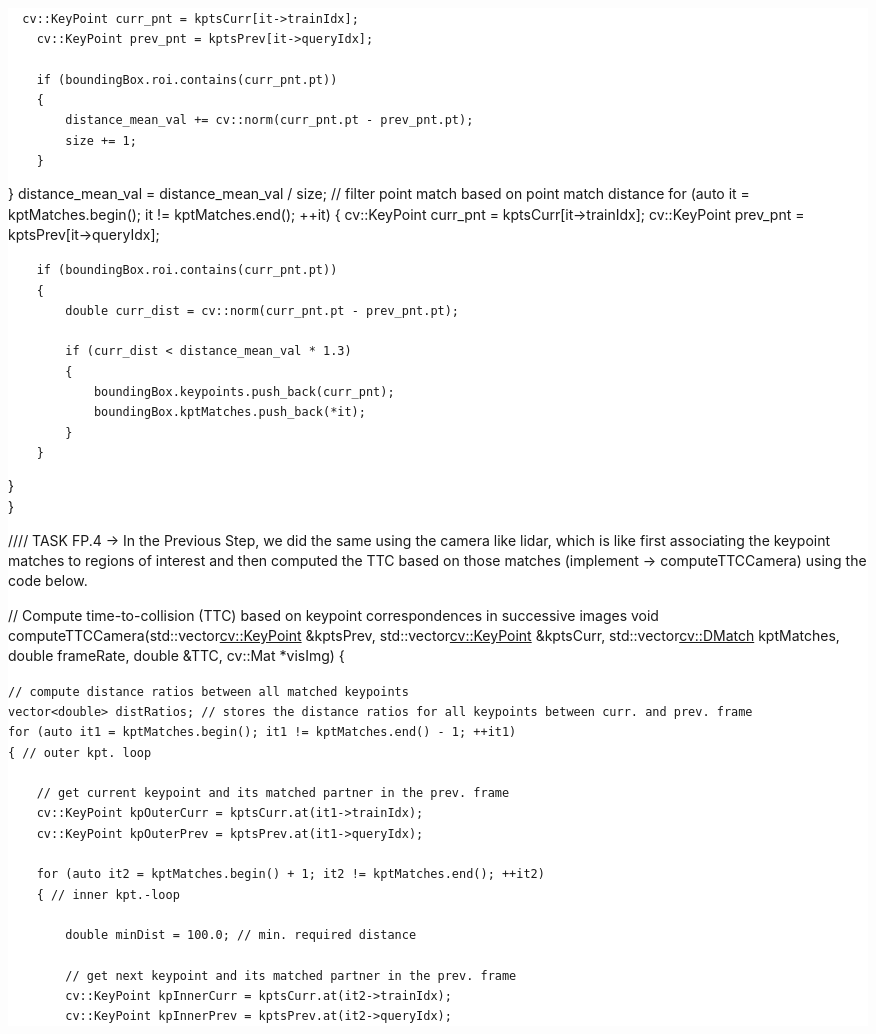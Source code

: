       cv::KeyPoint curr_pnt = kptsCurr[it->trainIdx];
        cv::KeyPoint prev_pnt = kptsPrev[it->queryIdx];

        if (boundingBox.roi.contains(curr_pnt.pt))
        {
            distance_mean_val += cv::norm(curr_pnt.pt - prev_pnt.pt);
            size += 1;
        }
   }
   distance_mean_val = distance_mean_val / size;
   // filter point match based on point match distance
   for (auto it = kptMatches.begin(); it != kptMatches.end(); ++it)
    {
        cv::KeyPoint curr_pnt = kptsCurr[it->trainIdx];
        cv::KeyPoint prev_pnt = kptsPrev[it->queryIdx];

        if (boundingBox.roi.contains(curr_pnt.pt))
        {
            double curr_dist = cv::norm(curr_pnt.pt - prev_pnt.pt);

            if (curr_dist < distance_mean_val * 1.3)
            {
                boundingBox.keypoints.push_back(curr_pnt);
                boundingBox.kptMatches.push_back(*it);
            }
        }
   }    
}
  
 
 //// TASK FP.4 -> In the Previous Step, we did the same using the camera like lidar, which is like first associating the  keypoint matches to regions of interest and then computed the TTC based on those matches (implement -> computeTTCCamera) using the code below.

  // Compute time-to-collision (TTC) based on keypoint correspondences in successive images
void computeTTCCamera(std::vector<cv::KeyPoint> &kptsPrev, std::vector<cv::KeyPoint> &kptsCurr, 
                      std::vector<cv::DMatch> kptMatches, double frameRate, double &TTC, cv::Mat *visImg)
{
    
    // compute distance ratios between all matched keypoints
    vector<double> distRatios; // stores the distance ratios for all keypoints between curr. and prev. frame
    for (auto it1 = kptMatches.begin(); it1 != kptMatches.end() - 1; ++it1)
    { // outer kpt. loop

        // get current keypoint and its matched partner in the prev. frame
        cv::KeyPoint kpOuterCurr = kptsCurr.at(it1->trainIdx);
        cv::KeyPoint kpOuterPrev = kptsPrev.at(it1->queryIdx);

        for (auto it2 = kptMatches.begin() + 1; it2 != kptMatches.end(); ++it2)
        { // inner kpt.-loop

            double minDist = 100.0; // min. required distance

            // get next keypoint and its matched partner in the prev. frame
            cv::KeyPoint kpInnerCurr = kptsCurr.at(it2->trainIdx);
            cv::KeyPoint kpInnerPrev = kptsPrev.at(it2->queryIdx);
